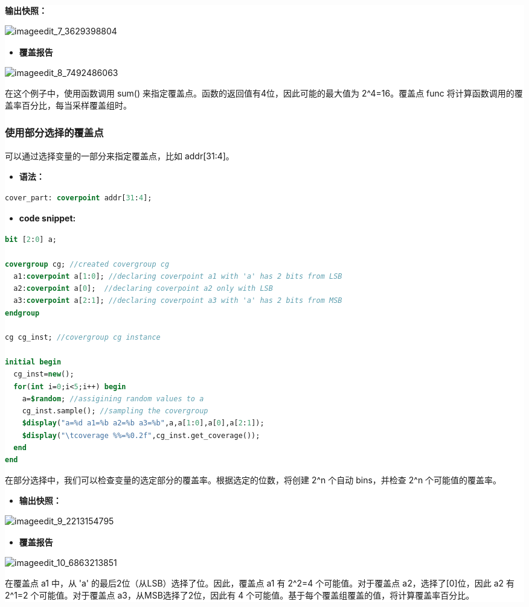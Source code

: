 **输出快照：**

![imageedit_7_3629398804](https://user-images.githubusercontent.com/113415528/193778745-c13c51eb-f157-4ff6-8a29-d3b4abbb0b5f.png)

* **覆盖报告**

![imageedit_8_7492486063](https://user-images.githubusercontent.com/113415528/193780375-14357b05-1f85-45a6-a0eb-2f2a7b0ebc87.png)

在这个例子中，使用函数调用 sum() 来指定覆盖点。函数的返回值有4位，因此可能的最大值为 2^4=16。覆盖点 func 将计算函数调用的覆盖率百分比，每当采样覆盖组时。

### 使用部分选择的覆盖点

可以通过选择变量的一部分来指定覆盖点，比如 addr[31:4]。

* **语法：**
```systemverilog
cover_part: coverpoint addr[31:4];
```


* **code snippet:**
```systemverilog
bit [2:0] a;

covergroup cg; //created covergroup cg
  a1:coverpoint a[1:0]; //declaring coverpoint a1 with 'a' has 2 bits from LSB
  a2:coverpoint a[0];  //declaring coverpoint a2 only with LSB
  a3:coverpoint a[2:1]; //declaring coverpoint a3 with 'a' has 2 bits from MSB
endgroup

cg cg_inst; //covergroup cg instance

initial begin
  cg_inst=new();
  for(int i=0;i<5;i++) begin
    a=$random; //assigining random values to a
    cg_inst.sample(); //sampling the covergroup
    $display("a=%d a1=%b a2=%b a3=%b",a,a[1:0],a[0],a[2:1]);
    $display("\tcoverage %%=%0.2f",cg_inst.get_coverage());
  end
end
```

在部分选择中，我们可以检查变量的选定部分的覆盖率。根据选定的位数，将创建 2^n 个自动 bins，并检查 2^n 个可能值的覆盖率。

* **输出快照：**

![imageedit_9_2213154795](https://user-images.githubusercontent.com/113415528/193787111-04e53f44-e330-4720-b41c-a1c56f97cf60.png)

* **覆盖报告**

![imageedit_10_6863213851](https://user-images.githubusercontent.com/113415528/193787632-371ac42b-b3eb-44dd-8e4e-d165147aaaa1.png)

在覆盖点 a1 中，从 'a' 的最后2位（从LSB）选择了位。因此，覆盖点 a1 有 2^2=4 个可能值。对于覆盖点 a2，选择了[0]位，因此 a2 有 2^1=2 个可能值。对于覆盖点 a3，从MSB选择了2位，因此有 4 个可能值。基于每个覆盖组覆盖的值，将计算覆盖率百分比。
